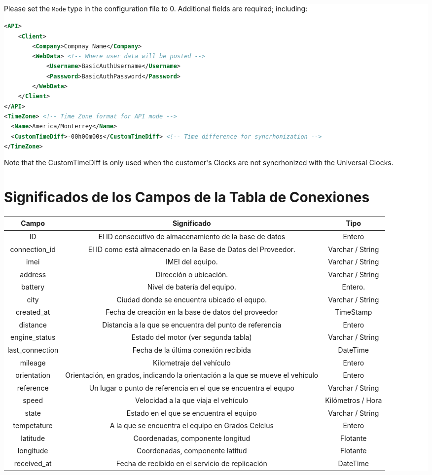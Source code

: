 Please set the ```Mode``` type in the configuration file to 0.
Additional fields are required; including:

```XML
<API>
	<Client>
		<Company>Compnay Name</Company>
		<WebData> <!-- Where user data will be posted -->
			<Username>BasicAuthUsername</Username>
			<Password>BasicAuthPassword</Password>
		</WebData>
	</Client>
</API>
<TimeZone> <!-- Time Zone format for API mode -->
  <Name>America/Monterrey</Name>
  <CustomTimeDiff>-00h00m00s</CustomTimeDiff> <!-- Time difference for syncrhonization -->
</TimeZone>
```

Note that the CustomTimeDiff is only used when the customer's Clocks are not syncrhonized with the Universal Clocks.

# Significados de los Campos de la Tabla de Conexiones

| Campo | Significado | Tipo |
|:-----:|:----------:|:----:|
| ID | El ID consecutivo de almacenamiento de la base de datos | Entero |
| connection_id | El ID como está almacenado en la Base de Datos del Proveedor. | Varchar / String |
| imei | IMEI del equipo. | Varchar / String |
| address | Dirección o ubicación. | Varchar / String |
| battery | Nivel de batería del equipo. | Entero. |
| city | Ciudad donde se encuentra ubicado el equpo. | Varchar / String |
| created_at | Fecha de creación en la base de datos del proveedor | TimeStamp |
| distance | Distancia a la que se encuentra del punto de referencia | Entero |
| engine_status | Estado del motor (ver segunda tabla) | Varchar / String |
| last_connection | Fecha de la última conexión recibida | DateTime |
| mileage | Kilometraje del vehículo | Entero |
| orientation | Orientación, en grados, indicando la orientación a la que se mueve el vehículo | Entero |
| reference | Un lugar o punto de referencia en el que se encuentra el equpo | Varchar / String |
| speed | Velocidad a la que viaja el vehículo | Kilómetros / Hora |
| state | Estado en el que se encuentra el equipo | Varchar / String |
| tempetature | A la que se encuentra el equipo en Grados Celcius | Entero |
| latitude | Coordenadas, componente longitud | Flotante |
| longitude | Coordenadas, componente latitud | Flotante |
| received_at | Fecha de recibido en el servicio de replicación | DateTime |
